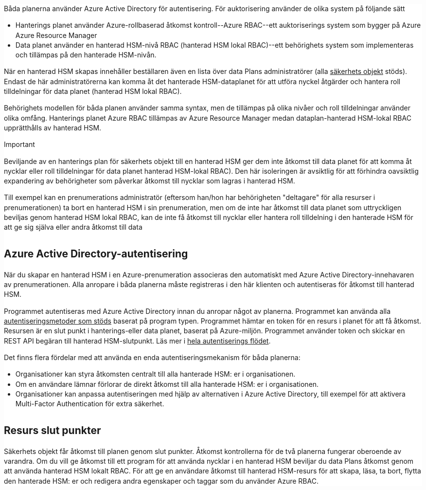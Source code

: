 Båda planerna använder Azure Active Directory för autentisering. För auktorisering använder de olika system på följande sätt
- Hanterings planet använder Azure-rollbaserad åtkomst kontroll--Azure RBAC--ett auktoriserings system som bygger på Azure Azure Resource Manager 
- Data planet använder en hanterad HSM-nivå RBAC (hanterad HSM lokal RBAC)--ett behörighets system som implementeras och tillämpas på den hanterade HSM-nivån.

När en hanterad HSM skapas innehåller beställaren även en lista över data Plans administratörer (alla [säkerhets objekt](../../role-based-access-control/overview.md#security-principal) stöds). Endast de här administratörerna kan komma åt det hanterade HSM-dataplanet för att utföra nyckel åtgärder och hantera roll tilldelningar för data planet (hanterad HSM lokal RBAC).

Behörighets modellen för båda planen använder samma syntax, men de tillämpas på olika nivåer och roll tilldelningar använder olika omfång. Hanterings planet Azure RBAC tillämpas av Azure Resource Manager medan dataplan-hanterad HSM-lokal RBAC upprätthålls av hanterad HSM.

> [!IMPORTANT]
> Beviljande av en hanterings plan för säkerhets objekt till en hanterad HSM ger dem inte åtkomst till data planet för att komma åt nycklar eller roll tilldelningar för data planet hanterad HSM-lokal RBAC). Den här isoleringen är avsiktlig för att förhindra oavsiktlig expandering av behörigheter som påverkar åtkomst till nycklar som lagras i hanterad HSM.

Till exempel kan en prenumerations administratör (eftersom han/hon har behörigheten "deltagare" för alla resurser i prenumerationen) ta bort en hanterad HSM i sin prenumeration, men om de inte har åtkomst till data planet som uttryckligen beviljas genom hanterad HSM lokal RBAC, kan de inte få åtkomst till nycklar eller hantera roll tilldelning i den hanterade HSM för att ge sig själva eller andra åtkomst till data

## <a name="azure-active-directory-authentication"></a>Azure Active Directory-autentisering

När du skapar en hanterad HSM i en Azure-prenumeration associeras den automatiskt med Azure Active Directory-innehavaren av prenumerationen. Alla anropare i båda planerna måste registreras i den här klienten och autentiseras för åtkomst till hanterad HSM.

Programmet autentiseras med Azure Active Directory innan du anropar något av planerna. Programmet kan använda alla [autentiseringsmetoder som stöds](../../active-directory/develop/authentication-vs-authorization.md) baserat på program typen. Programmet hämtar en token för en resurs i planet för att få åtkomst. Resursen är en slut punkt i hanterings-eller data planet, baserat på Azure-miljön. Programmet använder token och skickar en REST API begäran till hanterad HSM-slutpunkt. Läs mer i [hela autentiserings flödet](../../active-directory/develop/v2-oauth2-auth-code-flow.md).

Det finns flera fördelar med att använda en enda autentiseringsmekanism för båda planerna:

- Organisationer kan styra åtkomsten centralt till alla hanterade HSM: er i organisationen.
- Om en användare lämnar förlorar de direkt åtkomst till alla hanterade HSM: er i organisationen.
- Organisationer kan anpassa autentiseringen med hjälp av alternativen i Azure Active Directory, till exempel för att aktivera Multi-Factor Authentication för extra säkerhet.

## <a name="resource-endpoints"></a>Resurs slut punkter

Säkerhets objekt får åtkomst till planen genom slut punkter. Åtkomst kontrollerna för de två planerna fungerar oberoende av varandra. Om du vill ge åtkomst till ett program för att använda nycklar i en hanterad HSM beviljar du data Plans åtkomst genom att använda hanterad HSM lokalt RBAC. För att ge en användare åtkomst till hanterad HSM-resurs för att skapa, läsa, ta bort, flytta den hanterade HSM: er och redigera andra egenskaper och taggar som du använder Azure RBAC.

